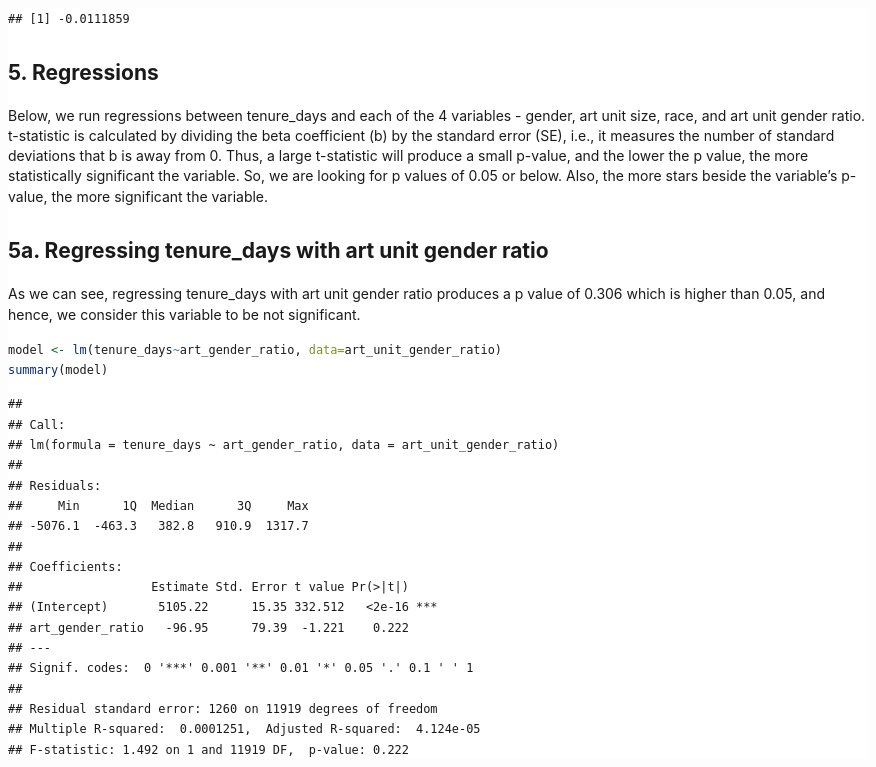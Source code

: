     ## [1] -0.0111859

## 5. Regressions

Below, we run regressions between tenure_days and each of the 4
variables - gender, art unit size, race, and art unit gender ratio.
t-statistic is calculated by dividing the beta coefficient (b) by the
standard error (SE), i.e., it measures the number of standard deviations
that b is away from 0. Thus, a large t-statistic will produce a small
p-value, and the lower the p value, the more statistically significant
the variable. So, we are looking for p values of 0.05 or below. Also,
the more stars beside the variable’s p-value, the more significant the
variable.

## 5a. Regressing tenure_days with art unit gender ratio

As we can see, regressing tenure_days with art unit gender ratio
produces a p value of 0.306 which is higher than 0.05, and hence, we
consider this variable to be not significant.

``` r
model <- lm(tenure_days~art_gender_ratio, data=art_unit_gender_ratio)
summary(model)
```

    ## 
    ## Call:
    ## lm(formula = tenure_days ~ art_gender_ratio, data = art_unit_gender_ratio)
    ## 
    ## Residuals:
    ##     Min      1Q  Median      3Q     Max 
    ## -5076.1  -463.3   382.8   910.9  1317.7 
    ## 
    ## Coefficients:
    ##                  Estimate Std. Error t value Pr(>|t|)    
    ## (Intercept)       5105.22      15.35 332.512   <2e-16 ***
    ## art_gender_ratio   -96.95      79.39  -1.221    0.222    
    ## ---
    ## Signif. codes:  0 '***' 0.001 '**' 0.01 '*' 0.05 '.' 0.1 ' ' 1
    ## 
    ## Residual standard error: 1260 on 11919 degrees of freedom
    ## Multiple R-squared:  0.0001251,  Adjusted R-squared:  4.124e-05 
    ## F-statistic: 1.492 on 1 and 11919 DF,  p-value: 0.222